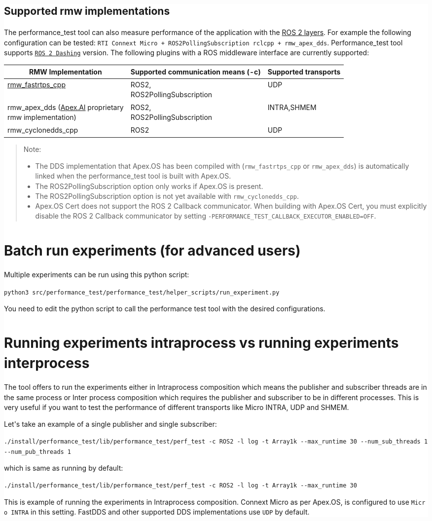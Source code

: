## Supported rmw implementations

The performance_test tool can also measure performance of the application with the [ROS 2 layers](http://docs.ros2.org/beta2/developer_overview.html#internal-api-architecture-overview). For example the following configuration can be tested: `RTI Connext Micro + ROS2PollingSubscription rclcpp + rmw_apex_dds`. Performance_test tool supports [`ROS 2 Dashing`](https://index.ros.org/doc/ros2/Installation/Dashing/) version.
The following plugins with a ROS middleware interface are currently supported:

| RMW Implementation | Supported communication means (-c) | Supported transports |
|--------------------|------------------------------------|----------------------|
| [rmw_fastrtps_cpp](https://github.com/ros2/rmw_fastrtps) | ROS2,<br>ROS2PollingSubscription | UDP |
| rmw_apex_dds ([Apex.AI](https://www.apex.ai/apex-os) proprietary <br>rmw implementation) | ROS2,<br>ROS2PollingSubscription | INTRA,SHMEM |
| rmw_cyclonedds_cpp | ROS2 | UDP |

> Note:
> - The DDS implementation that Apex.OS has been compiled with (`rmw_fastrtps_cpp` or `rmw_apex_dds`) is automatically linked when the performance_test tool is built with Apex.OS.
> - The ROS2PollingSubscription option only works if Apex.OS is present.
> - The ROS2PollingSubscription option is not yet available with `rmw_cyclonedds_cpp`.
> - Apex.OS Cert does not support the ROS 2 Callback communicator. When building with Apex.OS Cert, you must explicitly disable the ROS 2 Callback communicator by setting `-PERFORMANCE_TEST_CALLBACK_EXECUTOR_ENABLED=OFF`.

# Batch run experiments (for advanced users)

Multiple experiments can be run using this python script:

```
python3 src/performance_test/performance_test/helper_scripts/run_experiment.py
```

You need to edit the python script to call the performance test tool with the desired configurations.

# Running experiments intraprocess vs running experiments interprocess

The tool offers to run the experiments either in Intraprocess composition which means the publisher and subscriber threads are in the same process or Inter process composition which requires the publisher and subscriber to be in different processes. This is very useful if you want to test the performance of different transports like Micro INTRA, UDP and SHMEM.

Let's take an example of a single publisher and single subscriber:
```
./install/performance_test/lib/performance_test/perf_test -c ROS2 -l log -t Array1k --max_runtime 30 --num_sub_threads 1 --num_pub_threads 1
```
which is same as running by default:
```
./install/performance_test/lib/performance_test/perf_test -c ROS2 -l log -t Array1k --max_runtime 30
```
This is example of running the experiments in Intraprocess composition. Connext Micro as per Apex.OS, is configured to use `Micro INTRA` in this setting. FastDDS and other supported DDS implementations use `UDP` by default.
